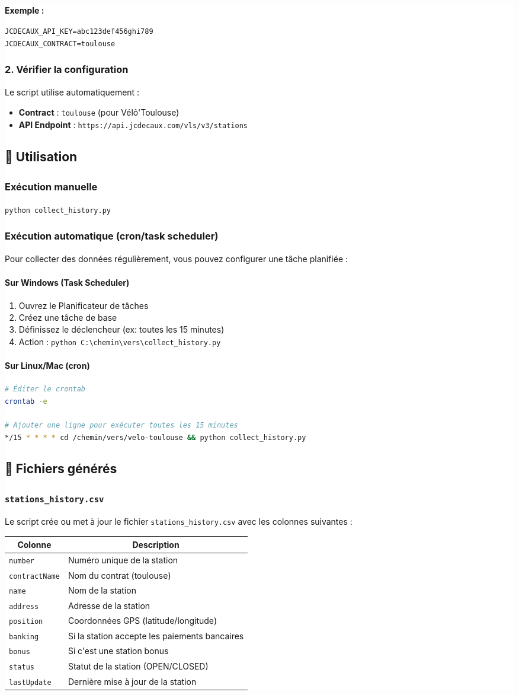 **Exemple :**

```env
JCDECAUX_API_KEY=abc123def456ghi789
JCDECAUX_CONTRACT=toulouse
```

### 2. Vérifier la configuration

Le script utilise automatiquement :

- **Contract** : `toulouse` (pour Vélô'Toulouse)
- **API Endpoint** : `https://api.jcdecaux.com/vls/v3/stations`

## 🚀 Utilisation

### Exécution manuelle

```bash
python collect_history.py
```

### Exécution automatique (cron/task scheduler)

Pour collecter des données régulièrement, vous pouvez configurer une tâche planifiée :

#### Sur Windows (Task Scheduler)

1. Ouvrez le Planificateur de tâches
2. Créez une tâche de base
3. Définissez le déclencheur (ex: toutes les 15 minutes)
4. Action : `python C:\chemin\vers\collect_history.py`

#### Sur Linux/Mac (cron)

```bash
# Éditer le crontab
crontab -e

# Ajouter une ligne pour exécuter toutes les 15 minutes
*/15 * * * * cd /chemin/vers/velo-toulouse && python collect_history.py
```

## 📁 Fichiers générés

### `stations_history.csv`

Le script crée ou met à jour le fichier `stations_history.csv` avec les colonnes suivantes :

| Colonne          | Description                                           |
| ---------------- | ----------------------------------------------------- |
| `number`         | Numéro unique de la station                           |
| `contractName`   | Nom du contrat (toulouse)                             |
| `name`           | Nom de la station                                     |
| `address`        | Adresse de la station                                 |
| `position`       | Coordonnées GPS (latitude/longitude)                  |
| `banking`        | Si la station accepte les paiements bancaires         |
| `bonus`          | Si c'est une station bonus                            |
| `status`         | Statut de la station (OPEN/CLOSED)                    |
| `lastUpdate`     | Dernière mise à jour de la station                    |